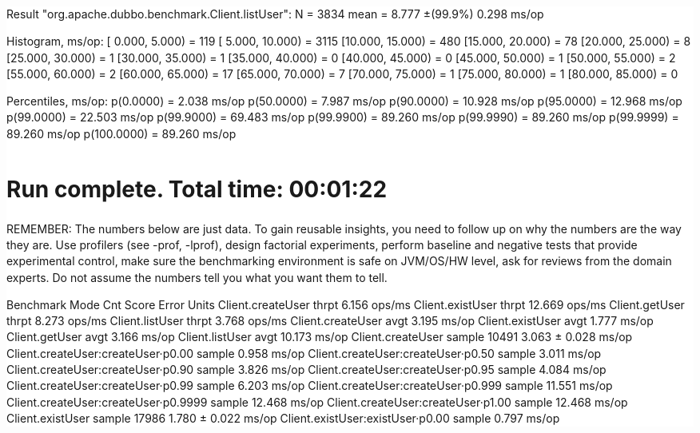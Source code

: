 

Result "org.apache.dubbo.benchmark.Client.listUser":
  N = 3834
  mean =      8.777 ±(99.9%) 0.298 ms/op

  Histogram, ms/op:
    [ 0.000,  5.000) = 119 
    [ 5.000, 10.000) = 3115 
    [10.000, 15.000) = 480 
    [15.000, 20.000) = 78 
    [20.000, 25.000) = 8 
    [25.000, 30.000) = 1 
    [30.000, 35.000) = 1 
    [35.000, 40.000) = 0 
    [40.000, 45.000) = 0 
    [45.000, 50.000) = 1 
    [50.000, 55.000) = 2 
    [55.000, 60.000) = 2 
    [60.000, 65.000) = 17 
    [65.000, 70.000) = 7 
    [70.000, 75.000) = 1 
    [75.000, 80.000) = 1 
    [80.000, 85.000) = 0 

  Percentiles, ms/op:
      p(0.0000) =      2.038 ms/op
     p(50.0000) =      7.987 ms/op
     p(90.0000) =     10.928 ms/op
     p(95.0000) =     12.968 ms/op
     p(99.0000) =     22.503 ms/op
     p(99.9000) =     69.483 ms/op
     p(99.9900) =     89.260 ms/op
     p(99.9990) =     89.260 ms/op
     p(99.9999) =     89.260 ms/op
    p(100.0000) =     89.260 ms/op


# Run complete. Total time: 00:01:22

REMEMBER: The numbers below are just data. To gain reusable insights, you need to follow up on
why the numbers are the way they are. Use profilers (see -prof, -lprof), design factorial
experiments, perform baseline and negative tests that provide experimental control, make sure
the benchmarking environment is safe on JVM/OS/HW level, ask for reviews from the domain experts.
Do not assume the numbers tell you what you want them to tell.

Benchmark                               Mode    Cnt   Score   Error   Units
Client.createUser                      thrpt          6.156          ops/ms
Client.existUser                       thrpt         12.669          ops/ms
Client.getUser                         thrpt          8.273          ops/ms
Client.listUser                        thrpt          3.768          ops/ms
Client.createUser                       avgt          3.195           ms/op
Client.existUser                        avgt          1.777           ms/op
Client.getUser                          avgt          3.166           ms/op
Client.listUser                         avgt         10.173           ms/op
Client.createUser                     sample  10491   3.063 ± 0.028   ms/op
Client.createUser:createUser·p0.00    sample          0.958           ms/op
Client.createUser:createUser·p0.50    sample          3.011           ms/op
Client.createUser:createUser·p0.90    sample          3.826           ms/op
Client.createUser:createUser·p0.95    sample          4.084           ms/op
Client.createUser:createUser·p0.99    sample          6.203           ms/op
Client.createUser:createUser·p0.999   sample         11.551           ms/op
Client.createUser:createUser·p0.9999  sample         12.468           ms/op
Client.createUser:createUser·p1.00    sample         12.468           ms/op
Client.existUser                      sample  17986   1.780 ± 0.022   ms/op
Client.existUser:existUser·p0.00      sample          0.797           ms/op